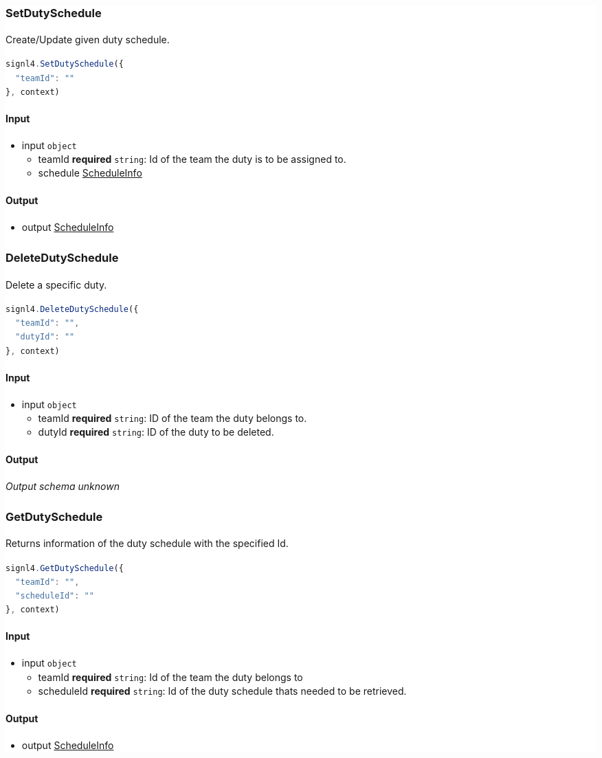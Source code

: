 ### SetDutySchedule
Create/Update given duty schedule.


```js
signl4.SetDutySchedule({
  "teamId": ""
}, context)
```

#### Input
* input `object`
  * teamId **required** `string`: Id of the team the duty is to be assigned to.
  * schedule [ScheduleInfo](#scheduleinfo)

#### Output
* output [ScheduleInfo](#scheduleinfo)

### DeleteDutySchedule
Delete a specific duty.


```js
signl4.DeleteDutySchedule({
  "teamId": "",
  "dutyId": ""
}, context)
```

#### Input
* input `object`
  * teamId **required** `string`: ID of the team the duty belongs to.
  * dutyId **required** `string`: ID of the duty to be deleted.

#### Output
*Output schema unknown*

### GetDutySchedule
Returns information of the duty schedule with the specified Id.


```js
signl4.GetDutySchedule({
  "teamId": "",
  "scheduleId": ""
}, context)
```

#### Input
* input `object`
  * teamId **required** `string`: Id of the team the duty belongs to
  * scheduleId **required** `string`: Id of the duty schedule thats needed to be retrieved.

#### Output
* output [ScheduleInfo](#scheduleinfo)
